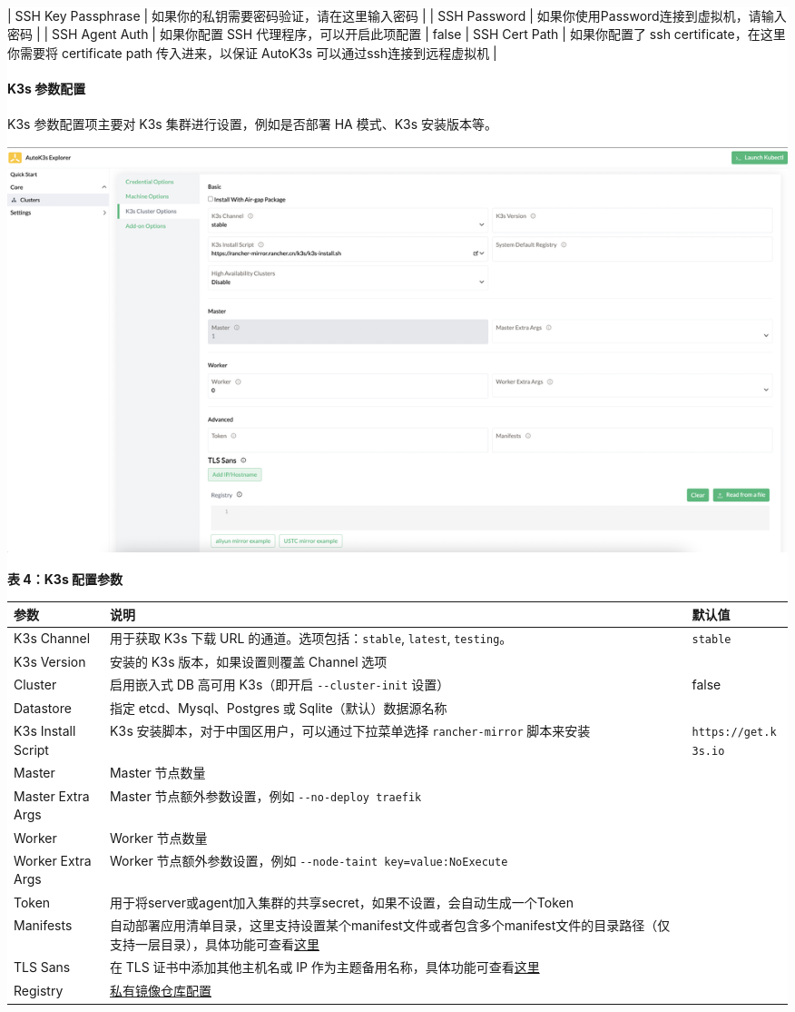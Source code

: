 | SSH Key Passphrase | 如果你的私钥需要密码验证，请在这里输入密码                                                                                   |
| SSH Password       | 如果你使用Password连接到虚拟机，请输入密码                                                                               |
| SSH Agent Auth     | 如果你配置 SSH 代理程序，可以开启此项配置                                                                                 | false
| SSH Cert Path      | 如果你配置了 ssh certificate，在这里你需要将 certificate path 传入进来，以保证 AutoK3s 可以通过ssh连接到远程虚拟机                        |

#### K3s 参数配置

K3s 参数配置项主要对 K3s 集群进行设置，例如是否部署 HA 模式、K3s 安装版本等。

![](../../../assets/alibaba/custom-create-cluster-k3s.png)

**表 4：K3s 配置参数**

| 参数                 | 说明 | 默认值
|:-------------------| :------------------ |:------------- 
| K3s Channel        | 用于获取 K3s 下载 URL 的通道。选项包括：`stable`, `latest`, `testing`。 | `stable`
| K3s Version        | 安装的 K3s 版本，如果设置则覆盖 Channel 选项 |
| Cluster            | 启用嵌入式 DB 高可用 K3s（即开启 `--cluster-init` 设置） | false
| Datastore          | 指定 etcd、Mysql、Postgres 或 Sqlite（默认）数据源名称 |
| K3s Install Script | K3s 安装脚本，对于中国区用户，可以通过下拉菜单选择 `rancher-mirror` 脚本来安装 | `https://get.k3s.io`
| Master             | Master 节点数量 |
| Master Extra Args  | Master 节点额外参数设置，例如 `--no-deploy traefik` |
| Worker             | Worker 节点数量 |
| Worker Extra Args  | Worker 节点额外参数设置，例如 `--node-taint key=value:NoExecute` |
| Token              | 用于将server或agent加入集群的共享secret，如果不设置，会自动生成一个Token |
| Manifests          | 自动部署应用清单目录，这里支持设置某个manifest文件或者包含多个manifest文件的目录路径（仅支持一层目录），具体功能可查看[这里](http://docs.rancher.cn/docs/k3s/advanced/_index/#%E8%87%AA%E5%8A%A8%E9%83%A8%E7%BD%B2%E6%B8%85%E5%8D%95) |
| TLS Sans           | 在 TLS 证书中添加其他主机名或 IP 作为主题备用名称，具体功能可查看[这里](https://docs.rancher.cn/docs/k3s/installation/install-options/server-config/_index#%E7%9B%91%E5%90%AC) |
| Registry           | [私有镜像仓库配置](https://docs.rancher.cn/docs/k3s/installation/private-registry/_index) |

